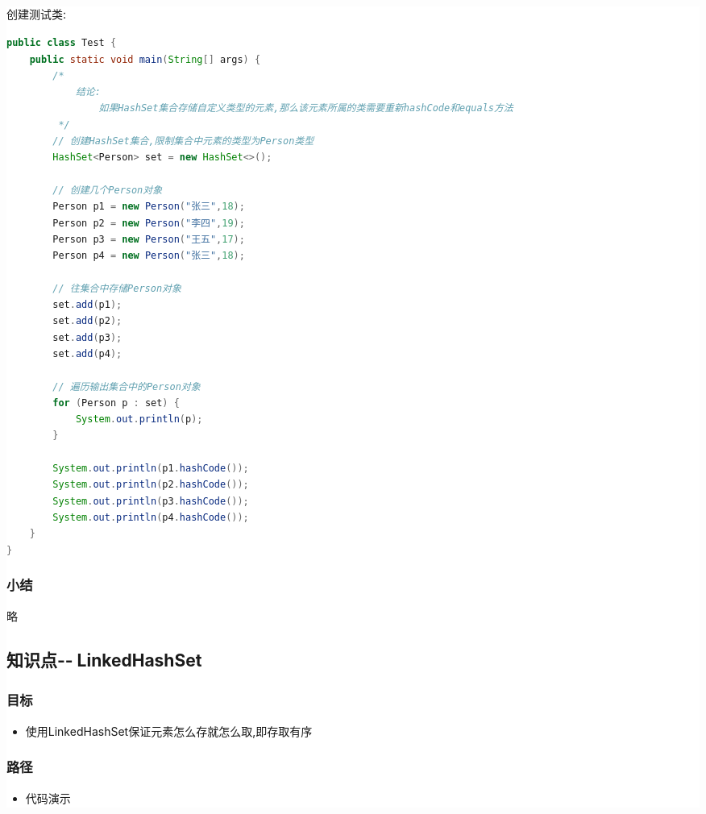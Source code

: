 创建测试类:

```java
public class Test {
    public static void main(String[] args) {
        /*
            结论:
                如果HashSet集合存储自定义类型的元素,那么该元素所属的类需要重新hashCode和equals方法
         */
        // 创建HashSet集合,限制集合中元素的类型为Person类型
        HashSet<Person> set = new HashSet<>();

        // 创建几个Person对象
        Person p1 = new Person("张三",18);
        Person p2 = new Person("李四",19);
        Person p3 = new Person("王五",17);
        Person p4 = new Person("张三",18);

        // 往集合中存储Person对象
        set.add(p1);
        set.add(p2);
        set.add(p3);
        set.add(p4);

        // 遍历输出集合中的Person对象
        for (Person p : set) {
            System.out.println(p);
        }

        System.out.println(p1.hashCode());
        System.out.println(p2.hashCode());
        System.out.println(p3.hashCode());
        System.out.println(p4.hashCode());
    }
}

```



### 小结

略

## 知识点-- LinkedHashSet

### 目标

- 使用LinkedHashSet保证元素怎么存就怎么取,即存取有序

### 路径

- 代码演示
